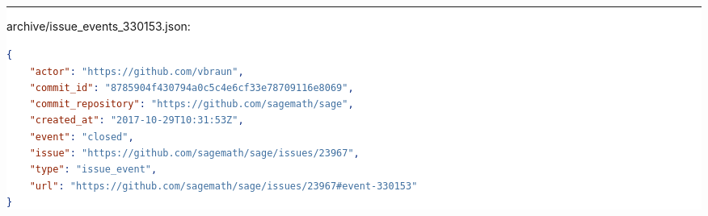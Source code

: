 

---

archive/issue_events_330153.json:
```json
{
    "actor": "https://github.com/vbraun",
    "commit_id": "8785904f430794a0c5c4e6cf33e78709116e8069",
    "commit_repository": "https://github.com/sagemath/sage",
    "created_at": "2017-10-29T10:31:53Z",
    "event": "closed",
    "issue": "https://github.com/sagemath/sage/issues/23967",
    "type": "issue_event",
    "url": "https://github.com/sagemath/sage/issues/23967#event-330153"
}
```
